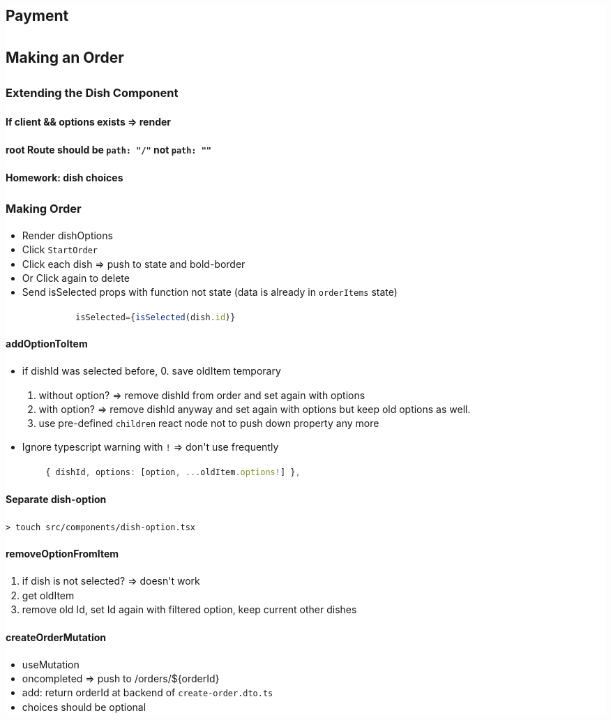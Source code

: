 ## Payment

## Making an Order

### Extending the Dish Component

#### If client && options exists => render

#### root Route should be `path: "/"` not `path: ""`

#### Homework: dish choices

### Making Order

- Render dishOptions
- Click `StartOrder`
- Click each dish => push to state and bold-border
- Or Click again to delete
- Send isSelected props with function not state (data is already in `orderItems` state)

```ts
              isSelected={isSelected(dish.id)}
```

#### addOptionToItem

- if dishId was selected before, 0. save oldItem temporary

  1. without option? => remove dishId from order and set again with options
  2. with option? => remove dishId anyway and set again with options but keep old options as well.
  3. use pre-defined `children` react node not to push down property any more

- Ignore typescript warning with `!` => don't use frequently

```ts
        { dishId, options: [option, ...oldItem.options!] },
```

#### Separate dish-option

```
> touch src/components/dish-option.tsx
```

#### removeOptionFromItem

1. if dish is not selected? => doesn't work
2. get oldItem
3. remove old Id, set Id again with filtered option, keep current other dishes

#### createOrderMutation

- useMutation
- oncompleted => push to /orders/${orderId}
- add: return orderId at backend of `create-order.dto.ts`
- choices should be optional
